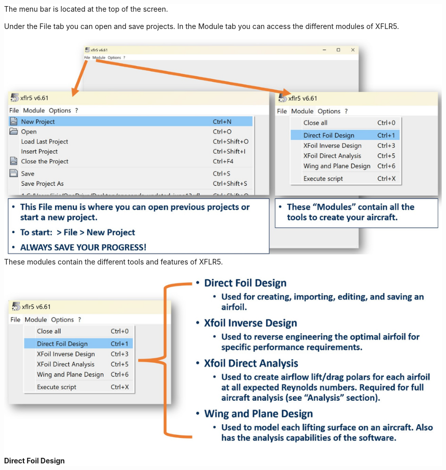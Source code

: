 
The menu bar is located at the top of the screen.


Under the File tab you can open and save projects. In the Module tab you can access the different modules of XFLR5.


![Navigation 2](../../assets/user_manual_assets/xflr5%20pictures/Navigation%202.jpeg)
These modules contain the different tools and features of XFLR5.


![Modules 1](../../assets/user_manual_assets/xflr5%20pictures/modules%201%20pic%20and%20text.jpeg)
#### Direct Foil Design
